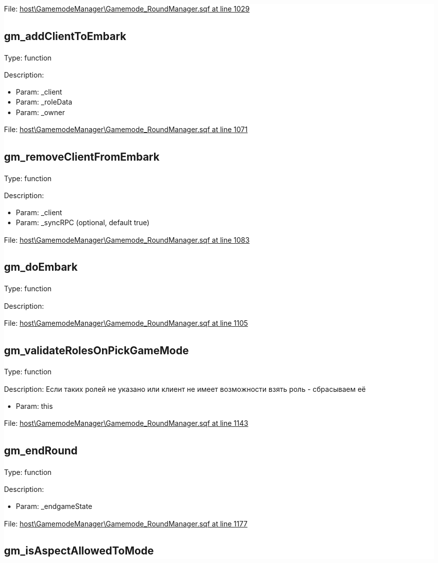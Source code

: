 File: [host\GamemodeManager\Gamemode_RoundManager.sqf at line 1029](../../../Src/host/GamemodeManager/Gamemode_RoundManager.sqf#L1029)
## gm_addClientToEmbark

Type: function

Description: 
- Param: _client
- Param: _roleData
- Param: _owner

File: [host\GamemodeManager\Gamemode_RoundManager.sqf at line 1071](../../../Src/host/GamemodeManager/Gamemode_RoundManager.sqf#L1071)
## gm_removeClientFromEmbark

Type: function

Description: 
- Param: _client
- Param: _syncRPC (optional, default true)

File: [host\GamemodeManager\Gamemode_RoundManager.sqf at line 1083](../../../Src/host/GamemodeManager/Gamemode_RoundManager.sqf#L1083)
## gm_doEmbark

Type: function

Description: 


File: [host\GamemodeManager\Gamemode_RoundManager.sqf at line 1105](../../../Src/host/GamemodeManager/Gamemode_RoundManager.sqf#L1105)
## gm_validateRolesOnPickGameMode

Type: function

Description: Если таких ролей не указано или клиент не имеет возможности взять роль - сбрасываем её
- Param: this

File: [host\GamemodeManager\Gamemode_RoundManager.sqf at line 1143](../../../Src/host/GamemodeManager/Gamemode_RoundManager.sqf#L1143)
## gm_endRound

Type: function

Description: 
- Param: _endgameState

File: [host\GamemodeManager\Gamemode_RoundManager.sqf at line 1177](../../../Src/host/GamemodeManager/Gamemode_RoundManager.sqf#L1177)
## gm_isAspectAllowedToMode
